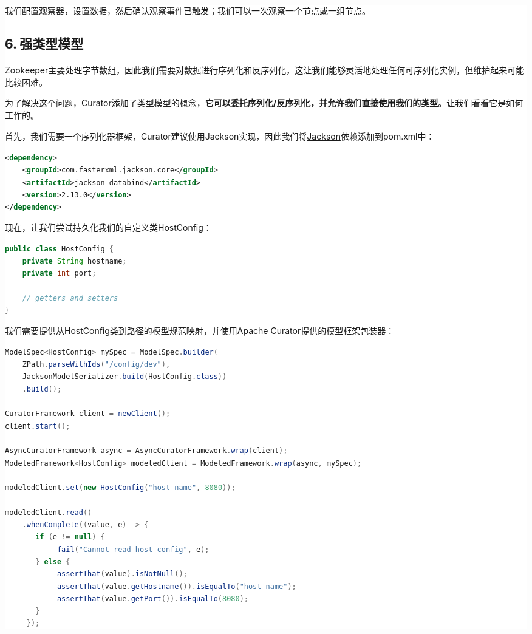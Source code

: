 我们配置观察器，设置数据，然后确认观察事件已触发；我们可以一次观察一个节点或一组节点。

## 6. 强类型模型

Zookeeper主要处理字节数组，因此我们需要对数据进行序列化和反序列化，这让我们能够灵活地处理任何可序列化实例，但维护起来可能比较困难。

为了解决这个问题，Curator添加了[类型模型](https://curator.apache.org/docs/modeled)的概念，**它可以委托序列化/反序列化，并允许我们直接使用我们的类型**。让我们看看它是如何工作的。

首先，我们需要一个序列化器框架，Curator建议使用Jackson实现，因此我们将[Jackson](https://mvnrepository.com/artifact/com.fasterxml.jackson.core/jackson-databind)依赖添加到pom.xml中：

```xml
<dependency>
    <groupId>com.fasterxml.jackson.core</groupId>
    <artifactId>jackson-databind</artifactId>
    <version>2.13.0</version>
</dependency>
```

现在，让我们尝试持久化我们的自定义类HostConfig：

```java
public class HostConfig {
    private String hostname;
    private int port;

    // getters and setters
}
```

我们需要提供从HostConfig类到路径的模型规范映射，并使用Apache Curator提供的模型框架包装器：

```java
ModelSpec<HostConfig> mySpec = ModelSpec.builder(
    ZPath.parseWithIds("/config/dev"), 
    JacksonModelSerializer.build(HostConfig.class))
    .build();

CuratorFramework client = newClient();
client.start();

AsyncCuratorFramework async = AsyncCuratorFramework.wrap(client);
ModeledFramework<HostConfig> modeledClient = ModeledFramework.wrap(async, mySpec);

modeledClient.set(new HostConfig("host-name", 8080));

modeledClient.read()
    .whenComplete((value, e) -> {
       if (e != null) {
            fail("Cannot read host config", e);
       } else {
            assertThat(value).isNotNull();
            assertThat(value.getHostname()).isEqualTo("host-name");
            assertThat(value.getPort()).isEqualTo(8080);
       }
     });
```

